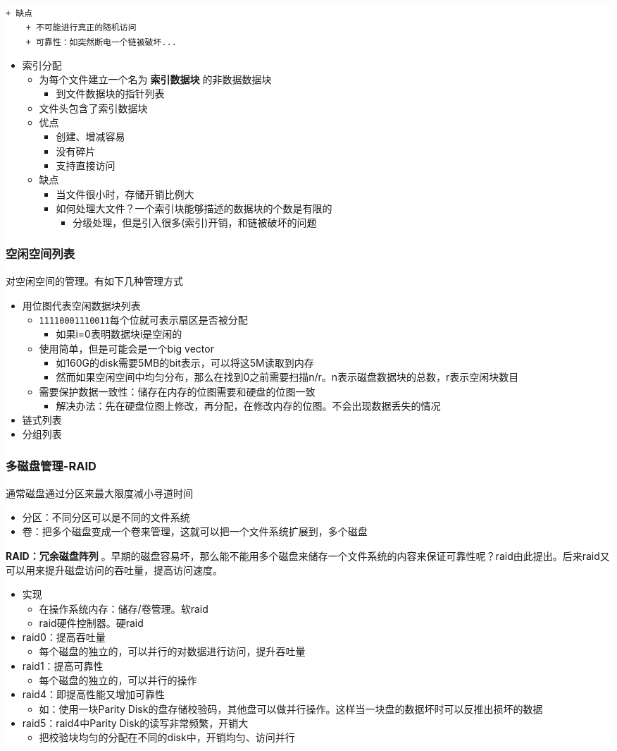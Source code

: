     + 缺点
        + 不可能进行真正的随机访问
        + 可靠性：如突然断电一个链被破坏...
* 索引分配
    + 为每个文件建立一个名为 **索引数据块** 的非数据数据块
        + 到文件数据块的指针列表
    + 文件头包含了索引数据块
    + 优点
        + 创建、增减容易
        + 没有碎片
        + 支持直接访问
    + 缺点
        + 当文件很小时，存储开销比例大
        + 如何处理大文件？一个索引块能够描述的数据块的个数是有限的
            + 分级处理，但是引入很多(索引)开销，和链被破坏的问题


### 空闲空间列表

对空闲空间的管理。有如下几种管理方式

- 用位图代表空闲数据块列表
    * `11110001110011`每个位就可表示扇区是否被分配
        + 如果i=0表明数据块i是空闲的
    * 使用简单，但是可能会是一个big vector
        + 如160G的disk需要5MB的bit表示，可以将这5M读取到内存
        + 然而如果空闲空间中均匀分布，那么在找到0之前需要扫描n/r。n表示磁盘数据块的总数，r表示空闲块数目
    * 需要保护数据一致性：储存在内存的位图需要和硬盘的位图一致
        + 解决办法：先在硬盘位图上修改，再分配，在修改内存的位图。不会出现数据丢失的情况
- 链式列表
- 分组列表


### 多磁盘管理-RAID

通常磁盘通过分区来最大限度减小寻道时间

- 分区：不同分区可以是不同的文件系统
- 卷：把多个磁盘变成一个卷来管理，这就可以把一个文件系统扩展到，多个磁盘

**RAID：冗余磁盘阵列** 。早期的磁盘容易坏，那么能不能用多个磁盘来储存一个文件系统的内容来保证可靠性呢？raid由此提出。后来raid又可以用来提升磁盘访问的吞吐量，提高访问速度。

- 实现
    * 在操作系统内存：储存/卷管理。软raid
    * raid硬件控制器。硬raid
- raid0：提高吞吐量
    * 每个磁盘的独立的，可以并行的对数据进行访问，提升吞吐量
- raid1：提高可靠性
    * 每个磁盘的独立的，可以并行的操作
- raid4：即提高性能又增加可靠性
    * 如：使用一块Parity Disk的盘存储校验码，其他盘可以做并行操作。这样当一块盘的数据坏时可以反推出损坏的数据
- raid5：raid4中Parity Disk的读写非常频繁，开销大
    * 把校验块均匀的分配在不同的disk中，开销均匀、访问并行